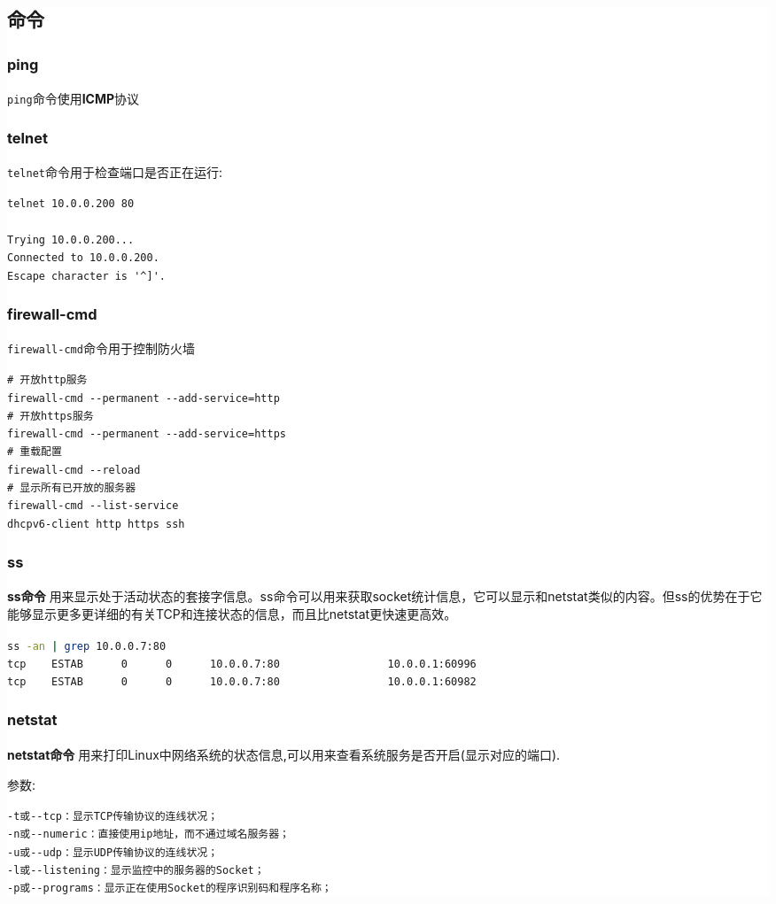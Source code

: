 

## 命令

### ping

`ping`命令使用**ICMP**协议

### telnet

`telnet`命令用于检查端口是否正在运行:

```
telnet 10.0.0.200 80

Trying 10.0.0.200...
Connected to 10.0.0.200.
Escape character is '^]'.
```

### firewall-cmd

`firewall-cmd`命令用于控制防火墙

```
# 开放http服务
firewall-cmd --permanent --add-service=http
# 开放https服务
firewall-cmd --permanent --add-service=https
# 重载配置
firewall-cmd --reload
# 显示所有已开放的服务器
firewall-cmd --list-service
dhcpv6-client http https ssh
```

### ss

**ss命令** 用来显示处于活动状态的套接字信息。ss命令可以用来获取socket统计信息，它可以显示和netstat类似的内容。但ss的优势在于它能够显示更多更详细的有关TCP和连接状态的信息，而且比netstat更快速更高效。

```bash
ss -an | grep 10.0.0.7:80
tcp    ESTAB      0      0      10.0.0.7:80                 10.0.0.1:60996              
tcp    ESTAB      0      0      10.0.0.7:80                 10.0.0.1:60982              
```



### netstat

**netstat命令** 用来打印Linux中网络系统的状态信息,可以用来查看系统服务是否开启(显示对应的端口).

参数:

```bash
-t或--tcp：显示TCP传输协议的连线状况；
-n或--numeric：直接使用ip地址，而不通过域名服务器；
-u或--udp：显示UDP传输协议的连线状况；
-l或--listening：显示监控中的服务器的Socket；
-p或--programs：显示正在使用Socket的程序识别码和程序名称；
```
